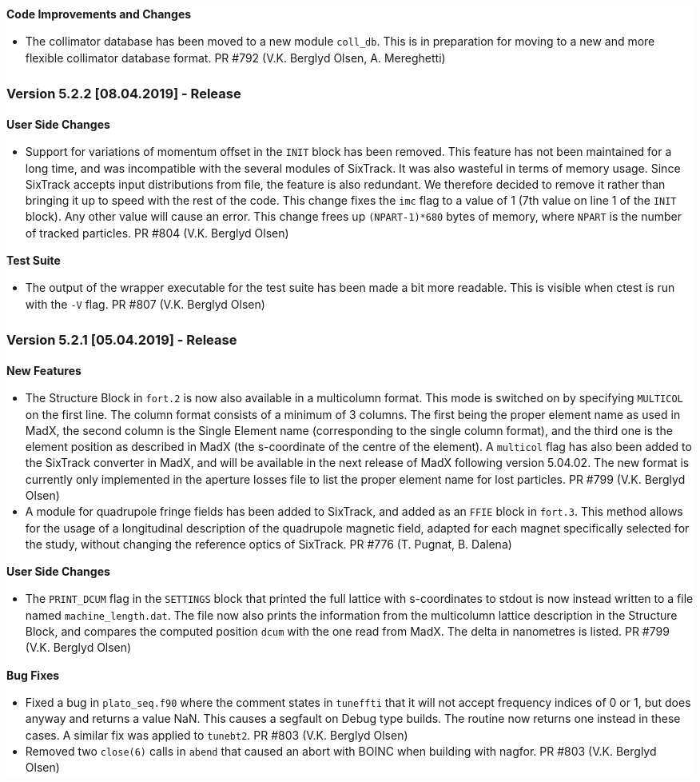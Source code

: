 **Code Improvements and Changes**

* The collimator database has been moved to a new module `coll_db`. This is in preparation for moving to a new and more flexible collimator database format. PR #792 (V.K. Berglyd Olsen, A. Mereghetti)

### Version 5.2.2 [08.04.2019] - Release

**User Side Changes**

* Support for variations of momentum offset in the `INIT` block has been removed. This feature has not been maintained for a long time, and was incompatible with the several modules of SixTrack. It was also wasteful in terms of memory usage. Since SixTrack accepts input distributions from file, the feature is also redundant. We therefore decided to remove it rather than bringing it up to speed with the rest of the code. This change fixes the `imc` flag to a value of 1 (7th value on line 1 of the `INIT` block). Any other value will cause an error. This change frees up `(NPART-1)*680` bytes of memory, where `NPART` is the number of tracked particles. PR #804 (V.K. Berglyd Olsen)

**Test Suite**

* The output of the wrapper executable for the test suite has been made a bit more readable. This is visible when ctest is run with the `-V` flag. PR #807 (V.K. Berglyd Olsen)

### Version 5.2.1 [05.04.2019] - Release

**New Features**

* The Structure Block in `fort.2` is now also available in a multicolumn format. This mode is switched on by specifying `MULTICOL` on the first line. The column format consists of a minimum of 3 columns. The first being the proper element name as used in MadX, the second column is the Single Element name (corresponding to the single column format), and the third one is the element position as described in MadX (the s-coordinate of the centre of the element). A `multicol` flag has also been added to the SixTrack converter in MadX, and will be available in the next release of MadX following version 5.04.02. The new format is currently only implemented in the aperture losses file to list the proper element name for lost particles. PR #799 (V.K. Berglyd Olsen)
* A module for quadrupole fringe fields has been added to SixTrack, and added as an `FFIE` block in `fort.3`. This method allows for the usage of a longitudinal description of the quadrupole magnetic field, adapted for each magnet specifically selected for the study, without changing the reference optics of SixTrack. PR #776 (T. Pugnat, B. Dalena)

**User Side Changes**

* The `PRINT_DCUM` flag in the `SETTINGS` block that printed the full lattice with s-coordinates to stdout is now instead written to a file named `machine_length.dat`. The file now also prints the information from the multicolumn lattice description in the Structure Block, and compares the computed position `dcum` with the one read from MadX. The delta in nanometres is listed. PR #799 (V.K. Berglyd Olsen)

**Bug Fixes**

* Fixed a bug in `plato_seq.f90` where the comment states in `tuneffti` that it will not accept frequency indices of 0 or 1, but does anyway and returns a value NaN. This causes a segfault on Debug type builds. The routine now returns one instead in these cases. A similar fix was applied to `tunebt2`. PR #803 (V.K. Berglyd Olsen)
* Removed two `close(6)` calls in `abend` that caused an abort with BOINC when building with nagfor. PR #803 (V.K. Berglyd Olsen)

